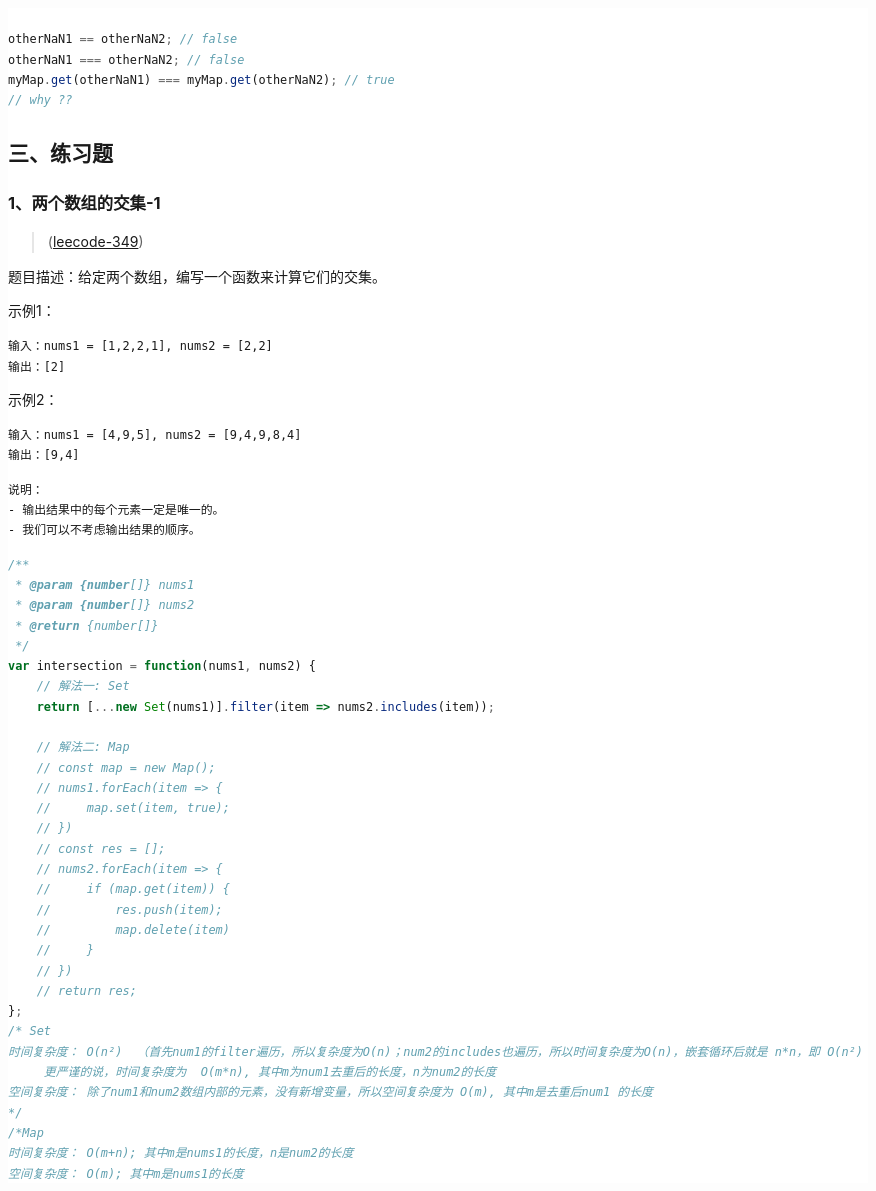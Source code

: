 ```javascript

otherNaN1 == otherNaN2; // false
otherNaN1 === otherNaN2; // false
myMap.get(otherNaN1) === myMap.get(otherNaN2); // true
// why ??
```

## 三、练习题

### 1、两个数组的交集-1

> ([leecode-349](https://leetcode-cn.com/problems/intersection-of-two-arrays/))

题目描述：给定两个数组，编写一个函数来计算它们的交集。

示例1：

```text
输入：nums1 = [1,2,2,1], nums2 = [2,2]
输出：[2]
```

示例2：

```text
输入：nums1 = [4,9,5], nums2 = [9,4,9,8,4]
输出：[9,4]
```

```text
说明：
- 输出结果中的每个元素一定是唯一的。
- 我们可以不考虑输出结果的顺序。
```

```javascript
/**
 * @param {number[]} nums1
 * @param {number[]} nums2
 * @return {number[]}
 */
var intersection = function(nums1, nums2) {
    // 解法一: Set
    return [...new Set(nums1)].filter(item => nums2.includes(item));

    // 解法二: Map
    // const map = new Map();
    // nums1.forEach(item => {
    //     map.set(item, true);
    // })
    // const res = [];
    // nums2.forEach(item => {
    //     if (map.get(item)) {
    //         res.push(item);
    //         map.delete(item)
    //     }
    // })
    // return res;
};
/* Set
时间复杂度： O(n²)  （首先num1的filter遍历，所以复杂度为O(n)；num2的includes也遍历，所以时间复杂度为O(n)，嵌套循环后就是 n*n，即 O(n²)
     更严谨的说，时间复杂度为  O(m*n), 其中m为num1去重后的长度，n为num2的长度
空间复杂度： 除了num1和num2数组内部的元素，没有新增变量，所以空间复杂度为 O(m), 其中m是去重后num1 的长度
*/
/*Map
时间复杂度： O(m+n); 其中m是nums1的长度，n是num2的长度
空间复杂度： O(m); 其中m是nums1的长度
```